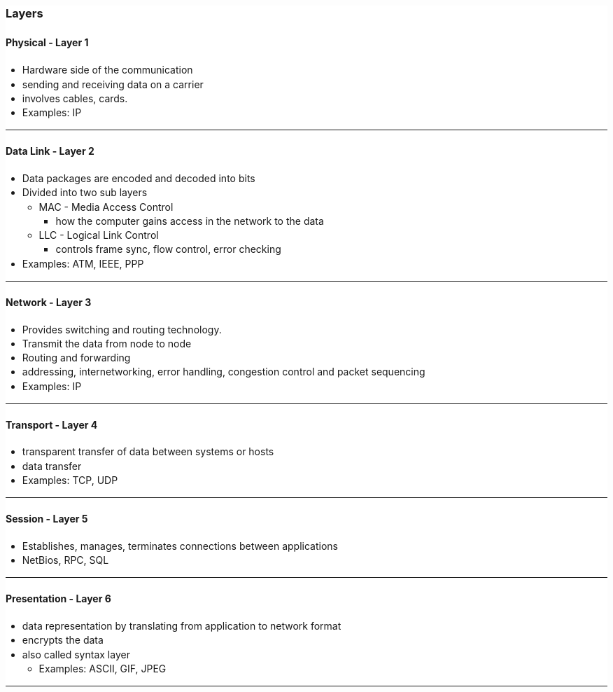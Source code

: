 ### Layers

#### Physical - Layer 1

* Hardware side of the communication
* sending and receiving data on a carrier
* involves cables, cards.
* Examples: IP

---

#### Data Link - Layer 2

* Data packages are encoded and decoded into bits
* Divided into two sub layers
	* MAC - Media Access Control
		* how the computer gains access in the network to the data
	* LLC - Logical Link Control
		* controls frame sync, flow control, error checking
* Examples: ATM, IEEE, PPP

---

#### Network - Layer 3

* Provides switching and routing technology.
* Transmit the data from node to node
* Routing and forwarding
* addressing, internetworking, error handling, congestion control and packet sequencing
* Examples: IP

---

#### Transport - Layer 4

* transparent transfer of data between systems or hosts
* data transfer
* Examples: TCP, UDP

---

#### Session - Layer 5

* Establishes, manages, terminates connections between applications
* NetBios, RPC, SQL

---

#### Presentation - Layer 6

* data representation by translating from application to network format
* encrypts the data
* also called syntax layer
	* Examples: ASCII, GIF, JPEG

---